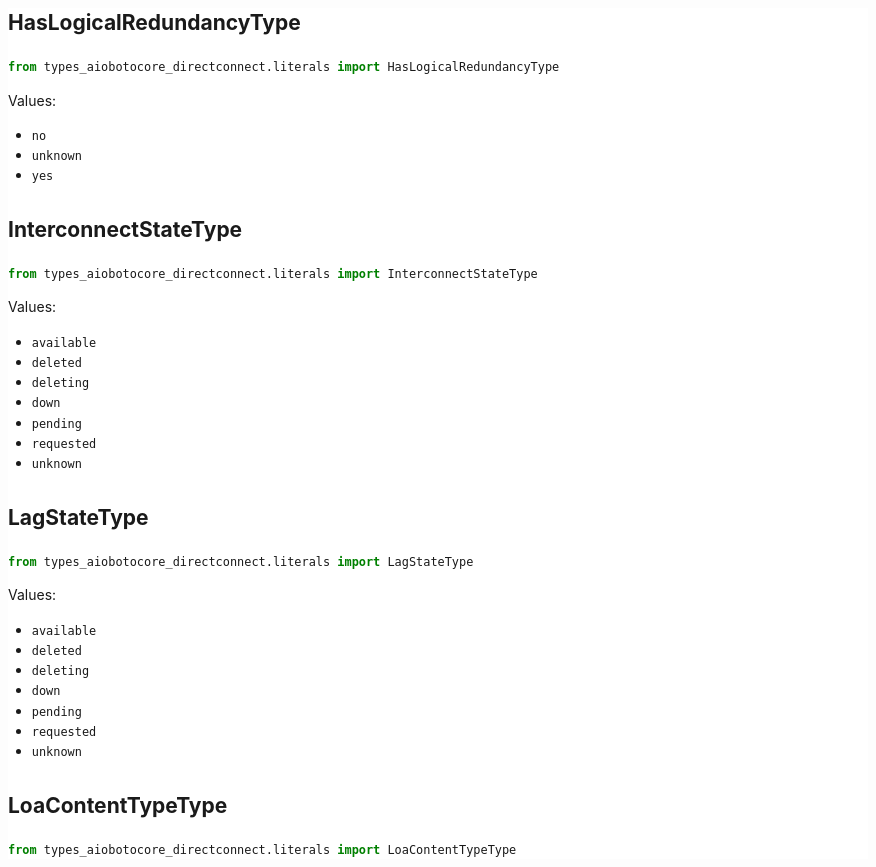 ## HasLogicalRedundancyType

```python
from types_aiobotocore_directconnect.literals import HasLogicalRedundancyType
```

Values:

- `no`
- `unknown`
- `yes`

<a id="interconnectstatetype"></a>

## InterconnectStateType

```python
from types_aiobotocore_directconnect.literals import InterconnectStateType
```

Values:

- `available`
- `deleted`
- `deleting`
- `down`
- `pending`
- `requested`
- `unknown`

<a id="lagstatetype"></a>

## LagStateType

```python
from types_aiobotocore_directconnect.literals import LagStateType
```

Values:

- `available`
- `deleted`
- `deleting`
- `down`
- `pending`
- `requested`
- `unknown`

<a id="loacontenttypetype"></a>

## LoaContentTypeType

```python
from types_aiobotocore_directconnect.literals import LoaContentTypeType
```
